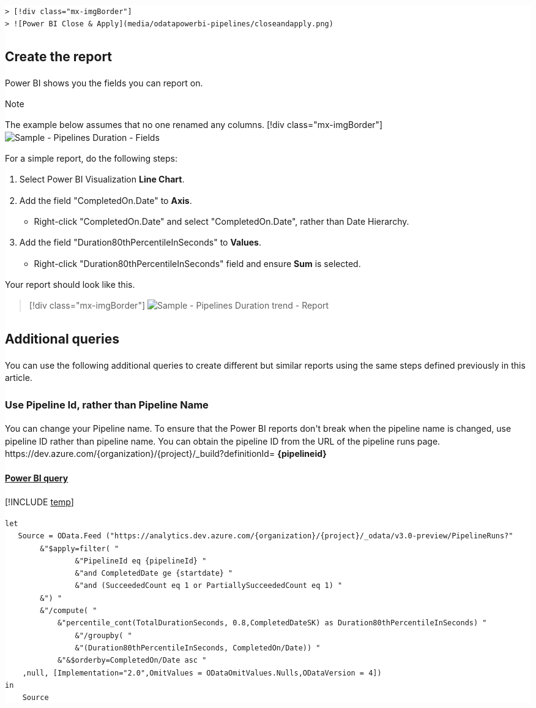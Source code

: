     > [!div class="mx-imgBorder"]
    > ![Power BI Close & Apply](media/odatapowerbi-pipelines/closeandapply.png)

## Create the report

Power BI shows you the fields you can report on.

> [!NOTE]  
> The example below assumes that no one renamed any columns.
> [!div class="mx-imgBorder"]
> ![Sample - Pipelines Duration - Fields](media/odatapowerbi-pipelines/durationtrend-fields.png)

For a simple report, do the following steps:

1.  Select Power BI Visualization **Line Chart**.

1.  Add the field "CompletedOn.Date" to **Axis**.

    * Right-click "CompletedOn.Date" and select "CompletedOn.Date", rather than Date Hierarchy.

1.  Add the field "Duration80thPercentileInSeconds" to **Values**.

    * Right-click "Duration80thPercentileInSeconds" field and ensure **Sum** is selected.

Your report should look like this.

> [!div class="mx-imgBorder"]
> ![Sample - Pipelines Duration trend - Report](media/odatapowerbi-pipelines/durationtrend-report.png)

## Additional queries

You can use the following additional queries to create different but similar reports using the same steps defined previously in this article.

### Use Pipeline Id, rather than Pipeline Name

You can change your Pipeline name. To ensure that the Power BI reports don't break when the pipeline name is changed, use pipeline ID rather than pipeline name. You can obtain the pipeline ID from the URL of the pipeline runs page.
https:\//dev.azure.com/{organization}/{project}/\_build?definitionId= **{pipelineid}**

#### [Power BI query](#tab/powerbi/)

[!INCLUDE [temp](includes/sample-powerbi-query.md)]

```
let
   Source = OData.Feed ("https://analytics.dev.azure.com/{organization}/{project}/_odata/v3.0-preview/PipelineRuns?"
        &"$apply=filter( "
                &"PipelineId eq {pipelineId} "
                &"and CompletedDate ge {startdate} "
                &"and (SucceededCount eq 1 or PartiallySucceededCount eq 1) "
        &") "
        &"/compute( "
            &"percentile_cont(TotalDurationSeconds, 0.8,CompletedDateSK) as Duration80thPercentileInSeconds) "
                &"/groupby( "
                &"(Duration80thPercentileInSeconds, CompletedOn/Date)) "
            &"&$orderby=CompletedOn/Date asc "
    ,null, [Implementation="2.0",OmitValues = ODataOmitValues.Nulls,ODataVersion = 4])
in
    Source
```
